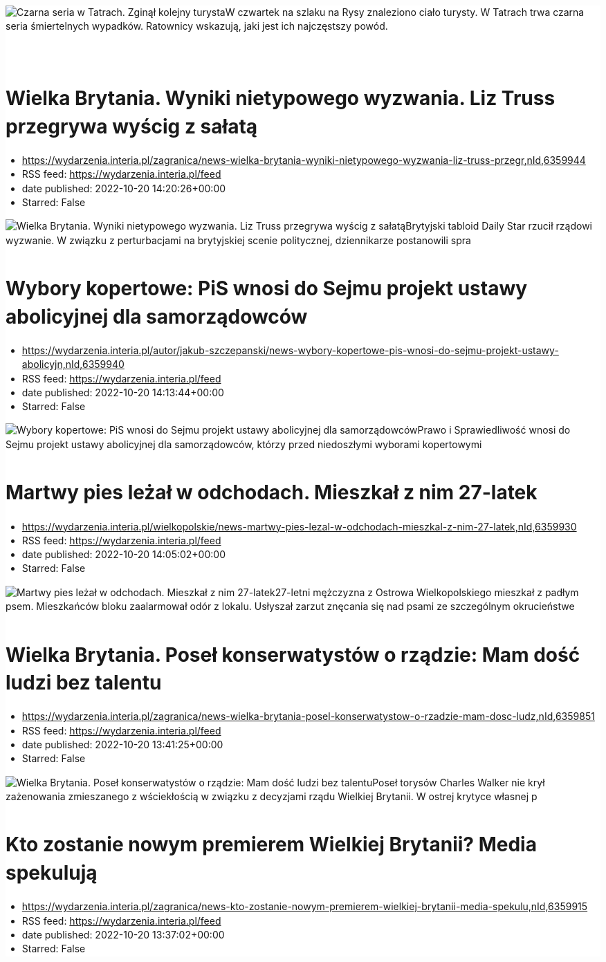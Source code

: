 <p><a href="https://wydarzenia.interia.pl/malopolskie/news-czarna-seria-w-tatrach-zginal-kolejny-turysta,nId,6359951"><img align="left" alt="Czarna seria w Tatrach. Zginął kolejny turysta" src="https://i.iplsc.com/czarna-seria-w-tatrach-zginal-kolejny-turysta/000G689ANVGNVIVW-C321.jpg" /></a>W czwartek na szlaku na Rysy znaleziono ciało turysty. W Tatrach trwa czarna seria śmiertelnych wypadków. Ratownicy wskazują, jaki jest ich najczęstszy powód. </p><br clear="all" />

# Wielka Brytania. Wyniki nietypowego wyzwania. Liz Truss przegrywa wyścig z sałatą
 - https://wydarzenia.interia.pl/zagranica/news-wielka-brytania-wyniki-nietypowego-wyzwania-liz-truss-przegr,nId,6359944
 - RSS feed: https://wydarzenia.interia.pl/feed
 - date published: 2022-10-20 14:20:26+00:00
 - Starred: False

<p><a href="https://wydarzenia.interia.pl/zagranica/news-wielka-brytania-wyniki-nietypowego-wyzwania-liz-truss-przegr,nId,6359944"><img align="left" alt="Wielka Brytania. Wyniki nietypowego wyzwania. Liz Truss przegrywa wyścig z sałatą" src="https://i.iplsc.com/wielka-brytania-wyniki-nietypowego-wyzwania-liz-truss-przegr/000G89PSSX9FFWAP-C321.jpg" /></a>Brytyjski tabloid Daily Star rzucił rządowi wyzwanie. W związku z perturbacjami na brytyjskiej scenie politycznej, dziennikarze postanowili spra

# Wybory kopertowe: PiS wnosi do Sejmu projekt ustawy abolicyjnej dla samorządowców
 - https://wydarzenia.interia.pl/autor/jakub-szczepanski/news-wybory-kopertowe-pis-wnosi-do-sejmu-projekt-ustawy-abolicyjn,nId,6359940
 - RSS feed: https://wydarzenia.interia.pl/feed
 - date published: 2022-10-20 14:13:44+00:00
 - Starred: False

<p><a href="https://wydarzenia.interia.pl/autor/jakub-szczepanski/news-wybory-kopertowe-pis-wnosi-do-sejmu-projekt-ustawy-abolicyjn,nId,6359940"><img align="left" alt="Wybory kopertowe: PiS wnosi do Sejmu projekt ustawy abolicyjnej dla samorządowców" src="https://i.iplsc.com/wybory-kopertowe-pis-wnosi-do-sejmu-projekt-ustawy-abolicyjn/000G89MQP7WWVNND-C321.jpg" /></a>Prawo i Sprawiedliwość wnosi do Sejmu projekt ustawy abolicyjnej dla samorządowców, którzy przed niedoszłymi wyborami kopertowymi 

# Martwy pies leżał w odchodach. Mieszkał z nim 27-latek
 - https://wydarzenia.interia.pl/wielkopolskie/news-martwy-pies-lezal-w-odchodach-mieszkal-z-nim-27-latek,nId,6359930
 - RSS feed: https://wydarzenia.interia.pl/feed
 - date published: 2022-10-20 14:05:02+00:00
 - Starred: False

<p><a href="https://wydarzenia.interia.pl/wielkopolskie/news-martwy-pies-lezal-w-odchodach-mieszkal-z-nim-27-latek,nId,6359930"><img align="left" alt="Martwy pies leżał w odchodach. Mieszkał z nim 27-latek " src="https://i.iplsc.com/martwy-pies-lezal-w-odchodach-mieszkal-z-nim-27-latek/000G89M9YL2HC6X5-C321.jpg" /></a>27-letni mężczyzna z Ostrowa Wielkopolskiego mieszkał z padłym psem. Mieszkańców bloku zaalarmował odór z lokalu. Usłyszał zarzut znęcania się nad psami ze szczególnym okrucieństwe

# Wielka Brytania. Poseł konserwatystów o rządzie: Mam dość ludzi bez talentu
 - https://wydarzenia.interia.pl/zagranica/news-wielka-brytania-posel-konserwatystow-o-rzadzie-mam-dosc-ludz,nId,6359851
 - RSS feed: https://wydarzenia.interia.pl/feed
 - date published: 2022-10-20 13:41:25+00:00
 - Starred: False

<p><a href="https://wydarzenia.interia.pl/zagranica/news-wielka-brytania-posel-konserwatystow-o-rzadzie-mam-dosc-ludz,nId,6359851"><img align="left" alt="Wielka Brytania. Poseł konserwatystów o rządzie: Mam dość ludzi bez talentu" src="https://i.iplsc.com/wielka-brytania-posel-konserwatystow-o-rzadzie-mam-dosc-ludz/000G88CTG5CBIPYT-C321.jpg" /></a>Poseł torysów Charles Walker nie krył zażenowania zmieszanego z wściekłością w związku z decyzjami rządu Wielkiej Brytanii. W ostrej krytyce własnej p

# Kto zostanie nowym premierem Wielkiej Brytanii? Media spekulują
 - https://wydarzenia.interia.pl/zagranica/news-kto-zostanie-nowym-premierem-wielkiej-brytanii-media-spekulu,nId,6359915
 - RSS feed: https://wydarzenia.interia.pl/feed
 - date published: 2022-10-20 13:37:02+00:00
 - Starred: False
